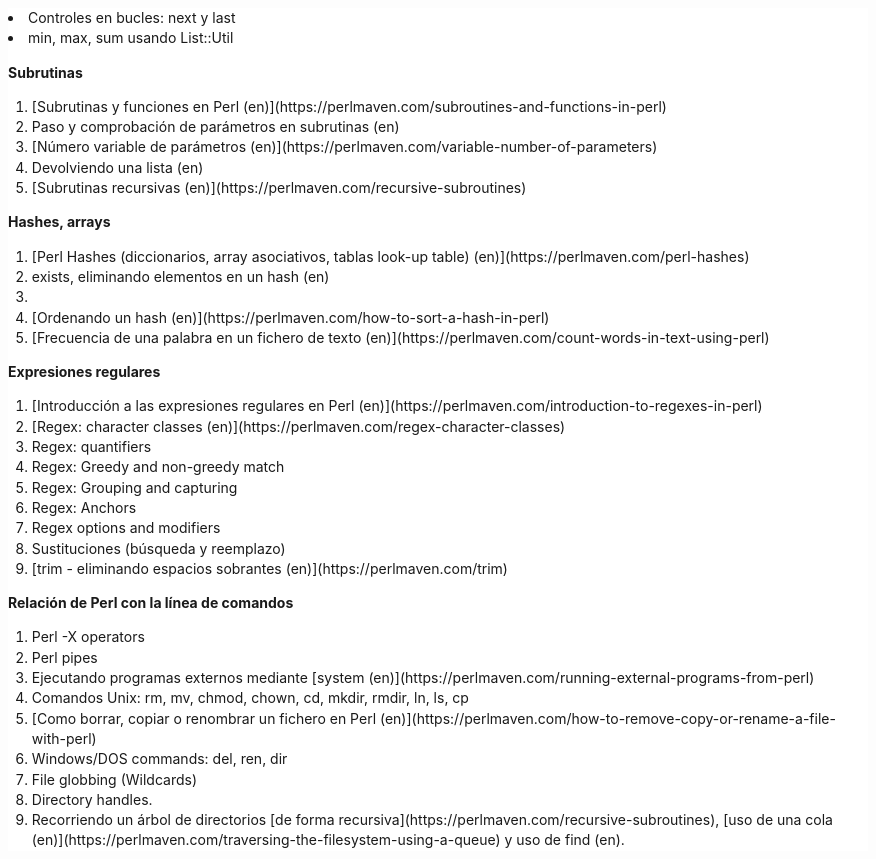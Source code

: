 <li>Controles en bucles: next y last</li>
<li>min, max, sum usando List::Util</li>
</ol>

<b>Subrutinas</b>
<ol>
<li>[Subrutinas y funciones en Perl (en)](https://perlmaven.com/subroutines-and-functions-in-perl)</li>
<li>Paso y comprobación de parámetros en subrutinas (en)</li>
<li>[Número variable de parámetros (en)](https://perlmaven.com/variable-number-of-parameters)</li>
<li>Devolviendo una lista (en)</li>
<li>[Subrutinas recursivas (en)](https://perlmaven.com/recursive-subroutines)</li>
</ol>

<b>Hashes, arrays</b>
<ol>
<li>[Perl Hashes (diccionarios, array asociativos, tablas look-up table) (en)](https://perlmaven.com/perl-hashes)</li>
<li>exists, eliminando elementos en un hash (en)<li>
<li>[Ordenando un hash (en)](https://perlmaven.com/how-to-sort-a-hash-in-perl)</li>
<li>[Frecuencia de una palabra en un fichero de texto (en)](https://perlmaven.com/count-words-in-text-using-perl)</li>
</ol>

<b>Expresiones regulares</b>
<ol>
<li>[Introducción a las expresiones regulares en Perl (en)](https://perlmaven.com/introduction-to-regexes-in-perl)</li>
<li>[Regex: character classes (en)](https://perlmaven.com/regex-character-classes)</li>
<li>Regex: quantifiers</li>
<li>Regex: Greedy and non-greedy match</li>
<li>Regex: Grouping and capturing</li>
<li>Regex: Anchors</li>
<li>Regex options and modifiers</li>
<li>Sustituciones (búsqueda y reemplazo)</li>
<li>[trim - eliminando espacios sobrantes (en)](https://perlmaven.com/trim)</li>
</ol>

<b>Relación de Perl con la línea de comandos</b>
<ol>
<li>Perl -X operators</li>
<li>Perl pipes</li>
<li>Ejecutando programas externos mediante [system (en)](https://perlmaven.com/running-external-programs-from-perl)</li>
<li>Comandos Unix: rm, mv, chmod, chown, cd, mkdir, rmdir, ln, ls, cp</li>
<li>[Como borrar, copiar o renombrar un fichero en Perl (en)](https://perlmaven.com/how-to-remove-copy-or-rename-a-file-with-perl)</li>
<li>Windows/DOS commands: del, ren, dir</li>
<li>File globbing (Wildcards)</li>
<li>Directory handles.</li>
<li>Recorriendo un árbol de directorios [de forma recursiva](https://perlmaven.com/recursive-subroutines),
[uso de una cola (en)](https://perlmaven.com/traversing-the-filesystem-using-a-queue) y uso de find (en).</li>
</ol>
